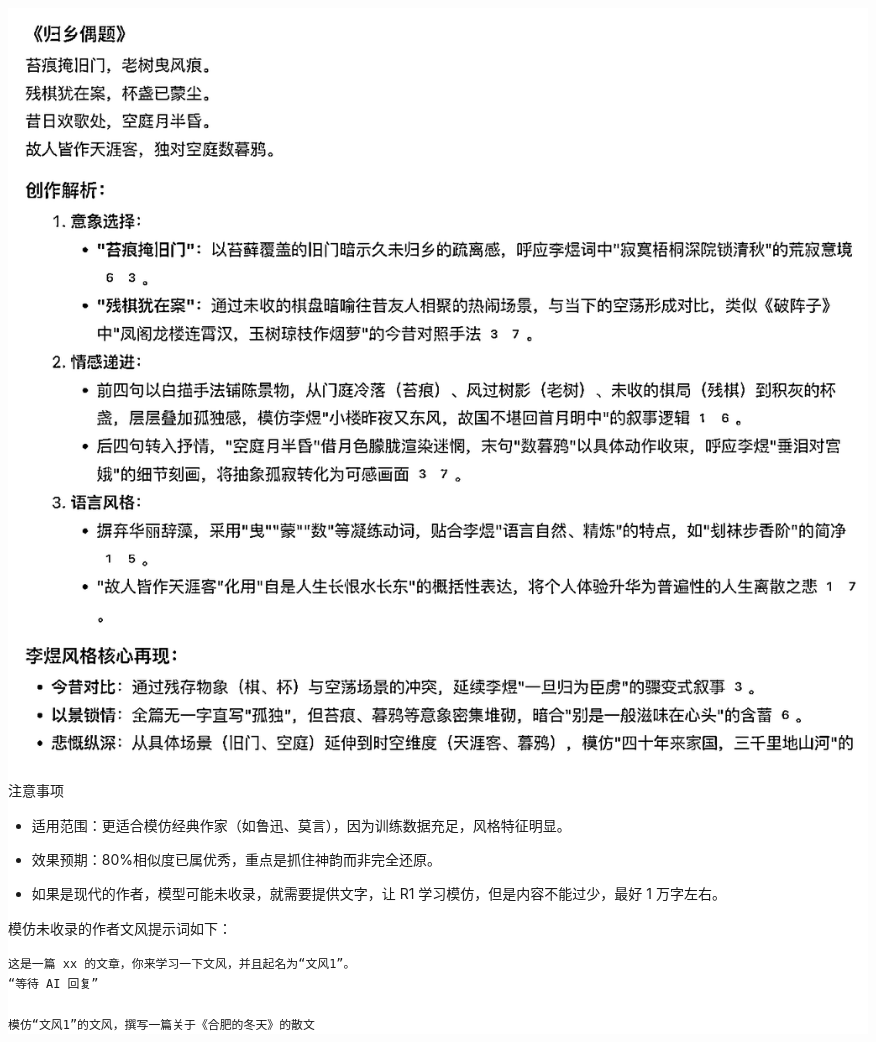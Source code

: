 ![](img/05b59111001147368e9712f31a1957e7.png)

注意事项

*   适用范围：更适合模仿经典作家（如鲁迅、莫言），因为训练数据充足，风格特征明显。

*   效果预期：80%相似度已属优秀，重点是抓住神韵而非完全还原。

*   如果是现代的作者，模型可能未收录，就需要提供文字，让 R1 学习模仿，但是内容不能过少，最好 1 万字左右。

模仿未收录的作者文风提示词如下：

```
这是一篇 xx 的文章，你来学习一下文风，并且起名为“文风1”。
“等待 AI 回复”

模仿“文风1”的文风，撰写一篇关于《合肥的冬天》的散文
```
